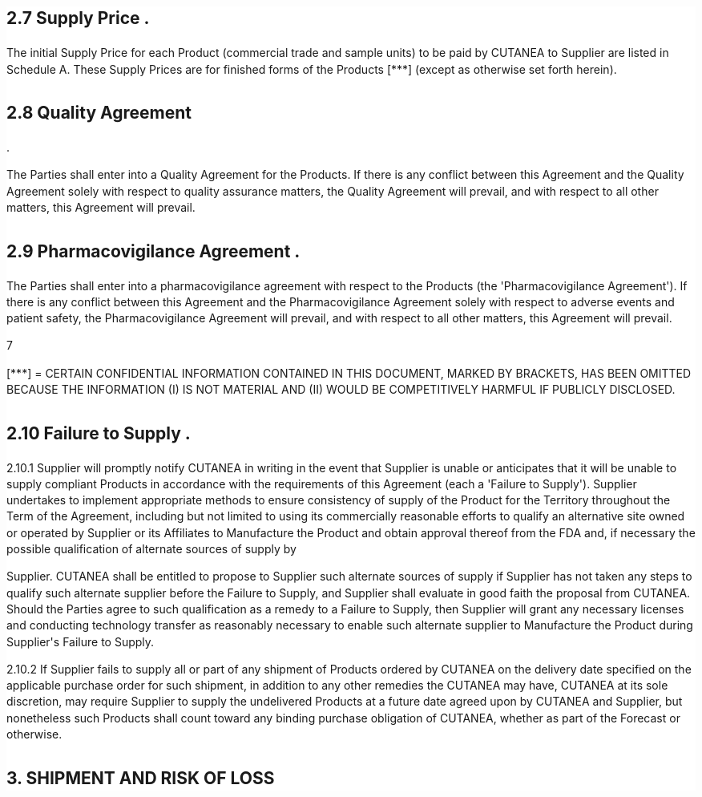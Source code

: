 ## 2.7 Supply Price .

The initial Supply Price for each Product (commercial trade and sample units) to be paid by CUTANEA to Supplier are listed in Schedule A. These Supply Prices are for finished forms of the Products [***] (except as otherwise set forth herein).

## 2.8 Quality Agreement

.

The Parties shall enter into a Quality Agreement for the Products. If there is any conflict between this Agreement and the Quality Agreement solely with respect to quality assurance matters, the Quality Agreement will prevail, and with respect to all other matters, this Agreement will prevail.

## 2.9 Pharmacovigilance Agreement .

The Parties shall enter into a pharmacovigilance agreement with respect to the Products (the 'Pharmacovigilance Agreement'). If there is any conflict between this Agreement and the Pharmacovigilance Agreement solely with respect to adverse events and patient safety, the Pharmacovigilance Agreement will prevail, and with respect to all other matters, this Agreement will prevail.

7

[***] = CERTAIN CONFIDENTIAL INFORMATION CONTAINED IN THIS DOCUMENT, MARKED BY BRACKETS, HAS BEEN OMITTED BECAUSE THE INFORMATION (I) IS NOT MATERIAL AND (II) WOULD BE COMPETITIVELY HARMFUL IF PUBLICLY DISCLOSED.

## 2.10 Failure to Supply .

2.10.1 Supplier will promptly notify CUTANEA in writing in the event that Supplier is unable or anticipates that it will be unable to supply compliant Products in accordance with the requirements of this Agreement (each a 'Failure to Supply'). Supplier undertakes to implement appropriate methods to ensure consistency of supply of the Product for the Territory throughout the Term of the Agreement, including but not limited to using its commercially reasonable efforts to qualify an alternative site owned or operated by Supplier or its Affiliates to Manufacture the Product and obtain approval thereof from the FDA and, if necessary the possible qualification of alternate sources of supply by

Supplier. CUTANEA shall be entitled to propose to Supplier such alternate sources of supply if Supplier has not taken any steps to qualify such alternate supplier before the Failure to Supply, and Supplier shall evaluate in good faith the proposal from CUTANEA. Should the Parties agree to such qualification as a remedy to a Failure to Supply, then Supplier will grant any necessary licenses and conducting technology transfer as reasonably necessary to enable such alternate supplier to Manufacture the Product during Supplier's Failure to Supply.

2.10.2 If Supplier fails to supply all or part of any shipment of Products ordered by CUTANEA on the delivery date specified on the applicable purchase order for such shipment, in addition to any other remedies the CUTANEA may have, CUTANEA at its sole discretion, may require Supplier to supply the undelivered Products at a future date agreed upon by CUTANEA and Supplier, but nonetheless such Products shall count toward any binding purchase obligation of CUTANEA, whether as part of the Forecast or otherwise.

## 3. SHIPMENT AND RISK OF LOSS
